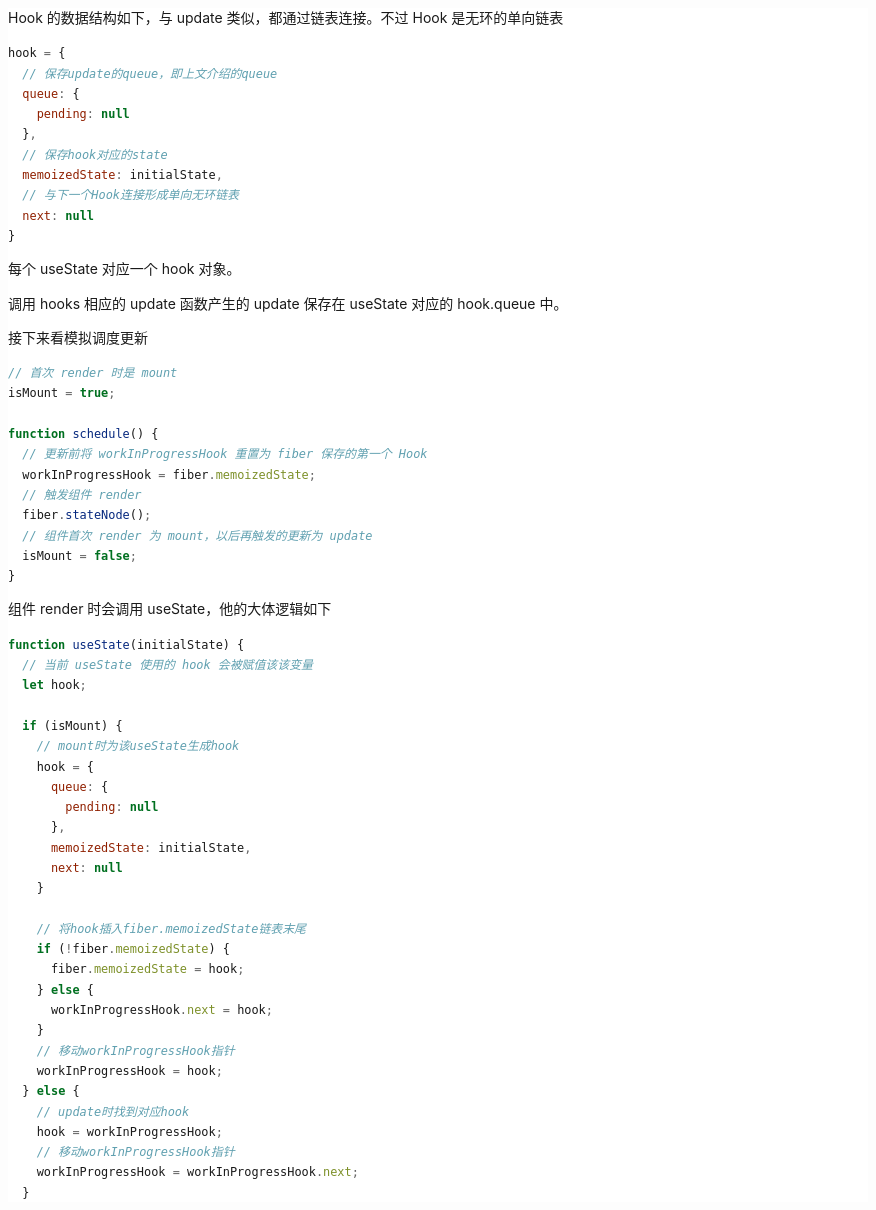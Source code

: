 Hook 的数据结构如下，与 update 类似，都通过链表连接。不过 Hook 是无环的单向链表

```js
hook = {
  // 保存update的queue，即上文介绍的queue
  queue: {
    pending: null
  },
  // 保存hook对应的state
  memoizedState: initialState,
  // 与下一个Hook连接形成单向无环链表
  next: null
}
```

每个 useState 对应一个 hook 对象。

调用 hooks 相应的 update 函数产生的 update 保存在 useState 对应的 hook.queue 中。

接下来看模拟调度更新

```js
// 首次 render 时是 mount
isMount = true;

function schedule() {
  // 更新前将 workInProgressHook 重置为 fiber 保存的第一个 Hook
  workInProgressHook = fiber.memoizedState;
  // 触发组件 render
  fiber.stateNode();
  // 组件首次 render 为 mount，以后再触发的更新为 update
  isMount = false;
}
```

组件 render 时会调用 useState，他的大体逻辑如下

```js
function useState(initialState) {
  // 当前 useState 使用的 hook 会被赋值该该变量
  let hook;

  if (isMount) {
    // mount时为该useState生成hook
    hook = {
      queue: {
        pending: null
      },
      memoizedState: initialState,
      next: null
    }

    // 将hook插入fiber.memoizedState链表末尾
    if (!fiber.memoizedState) {
      fiber.memoizedState = hook;
    } else {
      workInProgressHook.next = hook;
    }
    // 移动workInProgressHook指针
    workInProgressHook = hook;
  } else {
    // update时找到对应hook
    hook = workInProgressHook;
    // 移动workInProgressHook指针
    workInProgressHook = workInProgressHook.next;
  }


```
